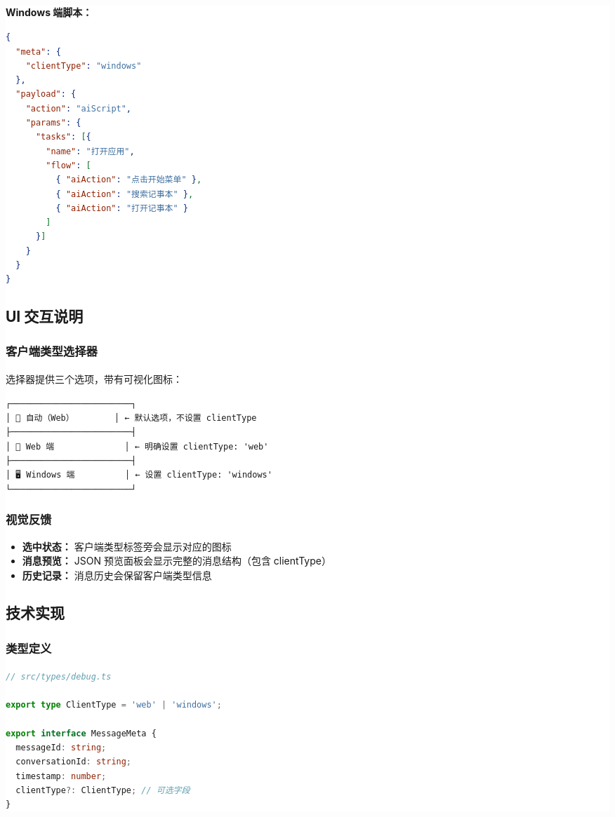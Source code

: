 **Windows 端脚本：**

```json
{
  "meta": {
    "clientType": "windows"
  },
  "payload": {
    "action": "aiScript",
    "params": {
      "tasks": [{
        "name": "打开应用",
        "flow": [
          { "aiAction": "点击开始菜单" },
          { "aiAction": "搜索记事本" },
          { "aiAction": "打开记事本" }
        ]
      }]
    }
  }
}
```

## UI 交互说明

### 客户端类型选择器

选择器提供三个选项，带有可视化图标：

```
┌────────────────────────┐
│ 📱 自动（Web）        │ ← 默认选项，不设置 clientType
├────────────────────────┤
│ 📱 Web 端              │ ← 明确设置 clientType: 'web'
├────────────────────────┤
│ 🖥️ Windows 端          │ ← 设置 clientType: 'windows'
└────────────────────────┘
```

### 视觉反馈

- **选中状态：** 客户端类型标签旁会显示对应的图标
- **消息预览：** JSON 预览面板会显示完整的消息结构（包含 clientType）
- **历史记录：** 消息历史会保留客户端类型信息

## 技术实现

### 类型定义

```typescript
// src/types/debug.ts

export type ClientType = 'web' | 'windows';

export interface MessageMeta {
  messageId: string;
  conversationId: string;
  timestamp: number;
  clientType?: ClientType; // 可选字段
}
```
